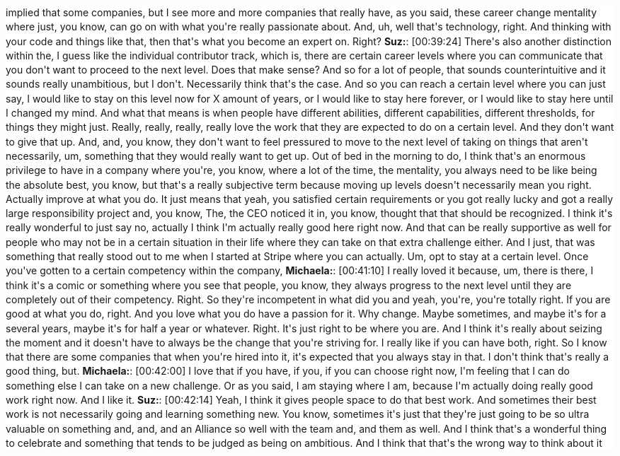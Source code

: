 implied that some companies, but I see more and more companies that really have, 
as you said, these career change mentality where just, you know, can go on with 
what you're really passionate about.
And, uh, well that's technology, right. And thinking with your code and things 
like that, then that's what you become an expert on. Right? 
**Suz:**: [00:39:24] There's also another distinction within the, I guess like 
the individual contributor track, which is, there are certain career levels 
where you can communicate that you don't want to proceed to the next level.
Does that make sense? And so for a lot of people, that sounds counterintuitive 
and it sounds really unambitious, but I don't. Necessarily think that's the 
case. And so you can reach a certain level where you can just say, I would like 
to stay on this level now for X amount of years, or I would like to stay here 
forever, or I would like to stay here until I changed my mind.
And what that means is when people have different abilities, different 
capabilities, different thresholds, for things they might just. Really, really, 
really, really love the work that they are expected to do on a certain level. 
And they don't want to give that up. And, and, you know, they don't want to feel 
pressured to move to the next level of taking on things that aren't necessarily, 
um, something that they would really want to get up.
Out of bed in the morning to do, I think that's an enormous privilege to have in 
a company where you're, you know, where a lot of the time, the mentality, you 
always need to be like being the absolute best, you know, but that's a really 
subjective term because moving up levels doesn't necessarily mean you right.
Actually improve at what you do. It just means that yeah, you satisfied certain 
requirements or you got really lucky and got a really large responsibility 
project and, you know, The, the CEO noticed it in, you know, thought that that 
should be recognized. I think it's really wonderful to just say no, actually I 
think I'm actually really good here right now.
And that can be really supportive as well for people who may not be in a certain 
situation in their life where they can take on that extra challenge either. And 
I just, that was something that really stood out to me when I started at Stripe 
where you can actually. Um, opt to stay at a certain level.
Once you've gotten to a certain competency within the company, 
**Michaela:**: [00:41:10] I really loved it because, um, there is there, I think 
it's a comic or something where you see that people, you know, they always 
progress to the next level until they are completely out of their competency. 
Right. So they're incompetent in what did you and yeah, you're, you're totally 
right.
If you are good at what you do, right. And you love what you do have a passion 
for it. Why change. Maybe sometimes, and maybe it's for a several years, maybe 
it's for half a year or whatever. Right. It's just right to be where you are. 
And I think it's really about seizing the moment and it doesn't have to always 
be the change that you're striving for.
I really like if you can have both, right. So I know that there are some 
companies that when you're hired into it, it's expected that you always stay in 
that. I don't think that's really a good thing,  but. 
**Michaela:**: [00:42:00] I love that if you have, if you, if you can choose 
right now, I'm feeling that I can do something else I can take on a new 
challenge.
Or as you said, I am staying where I am, because I'm actually doing really good 
work right now. And I like it. 
**Suz:**: [00:42:14] Yeah, I think it gives people space to do that best work. And 
sometimes their best work is not necessarily going and learning something new. 
You know, sometimes it's just that they're just going to be so ultra valuable on 
something and, and, and an Alliance so well with the team and, and them as well.
And I think that's a wonderful thing to celebrate and something that tends to be 
judged as being on ambitious. And I think that that's the wrong way to think 
about it
